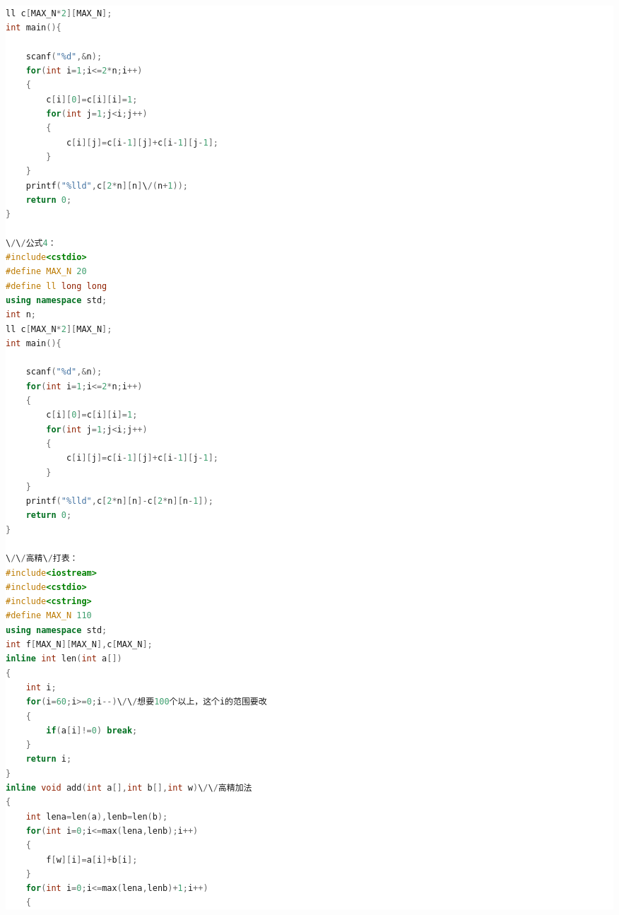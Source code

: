 ```cpp
ll c[MAX_N*2][MAX_N];
int main(){

    scanf("%d",&n);
    for(int i=1;i<=2*n;i++)
    {
    	c[i][0]=c[i][i]=1;
    	for(int j=1;j<i;j++)
    	{
    		c[i][j]=c[i-1][j]+c[i-1][j-1];
		}
	}
    printf("%lld",c[2*n][n]\/(n+1));
    return 0;
}

\/\/公式4： 
#include<cstdio>
#define MAX_N 20
#define ll long long
using namespace std;
int n;
ll c[MAX_N*2][MAX_N];
int main(){

    scanf("%d",&n);
    for(int i=1;i<=2*n;i++)
    {
    	c[i][0]=c[i][i]=1;
    	for(int j=1;j<i;j++)
    	{
    		c[i][j]=c[i-1][j]+c[i-1][j-1];
		}
	}
    printf("%lld",c[2*n][n]-c[2*n][n-1]);
    return 0;
}

\/\/高精\/打表：
#include<iostream>
#include<cstdio> 
#include<cstring>
#define MAX_N 110
using namespace std;
int f[MAX_N][MAX_N],c[MAX_N];
inline int len(int a[]) 
{
    int i;
    for(i=60;i>=0;i--)\/\/想要100个以上，这个i的范围要改 
    {
    	if(a[i]!=0) break;
	}   
    return i;
}
inline void add(int a[],int b[],int w)\/\/高精加法 
{
    int lena=len(a),lenb=len(b);
    for(int i=0;i<=max(lena,lenb);i++)
    {
    	f[w][i]=a[i]+b[i];
	}
    for(int i=0;i<=max(lena,lenb)+1;i++) 
	{
```